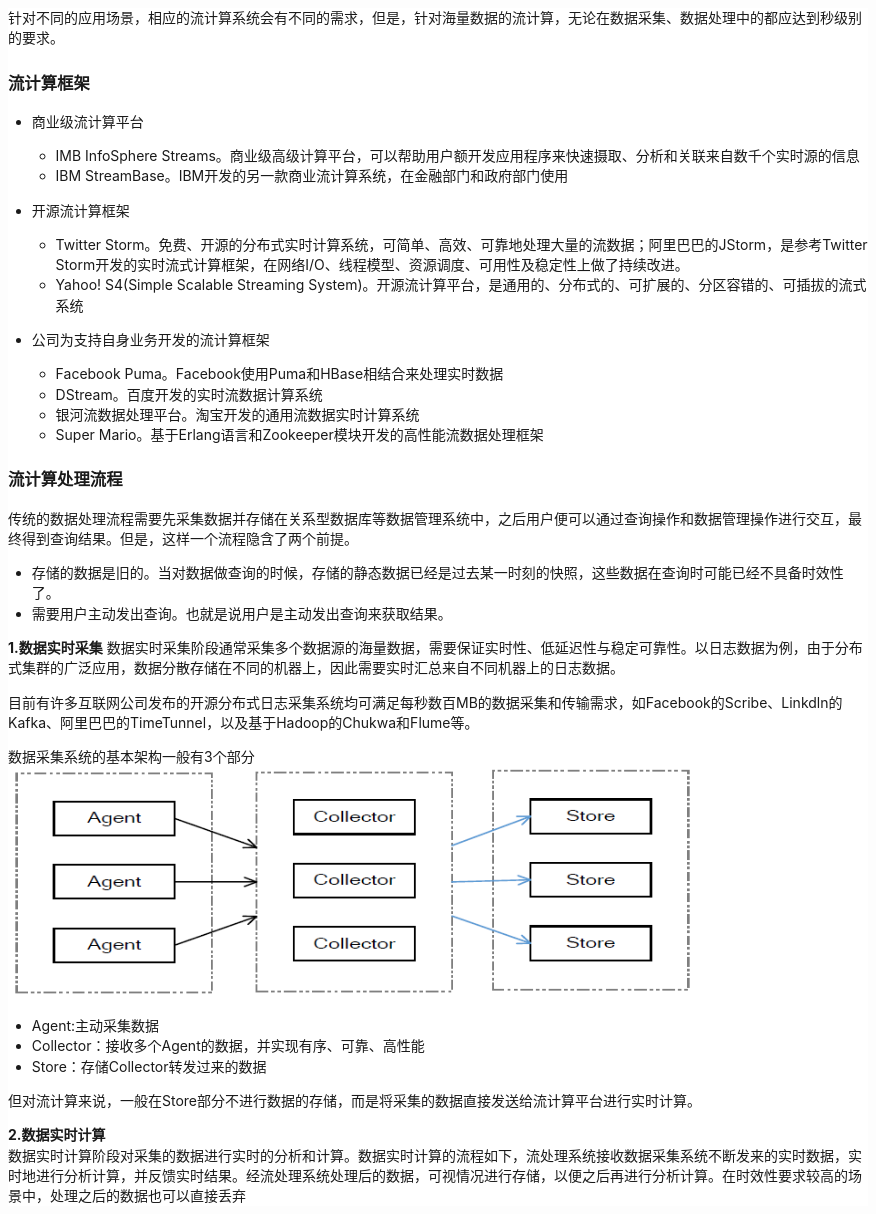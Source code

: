 针对不同的应用场景，相应的流计算系统会有不同的需求，但是，针对海量数据的流计算，无论在数据采集、数据处理中的都应达到秒级别的要求。

### 流计算框架
- 商业级流计算平台
    - IMB InfoSphere Streams。商业级高级计算平台，可以帮助用户额开发应用程序来快速摄取、分析和关联来自数千个实时源的信息
    - IBM StreamBase。IBM开发的另一款商业流计算系统，在金融部门和政府部门使用

- 开源流计算框架
    - Twitter Storm。免费、开源的分布式实时计算系统，可简单、高效、可靠地处理大量的流数据；阿里巴巴的JStorm，是参考Twitter Storm开发的实时流式计算框架，在网络I/O、线程模型、资源调度、可用性及稳定性上做了持续改进。
    - Yahoo! S4(Simple Scalable Streaming System)。开源流计算平台，是通用的、分布式的、可扩展的、分区容错的、可插拔的流式系统

- 公司为支持自身业务开发的流计算框架
    - Facebook Puma。Facebook使用Puma和HBase相结合来处理实时数据
    - DStream。百度开发的实时流数据计算系统
    - 银河流数据处理平台。淘宝开发的通用流数据实时计算系统
    - Super Mario。基于Erlang语言和Zookeeper模块开发的高性能流数据处理框架

### 流计算处理流程
传统的数据处理流程需要先采集数据并存储在关系型数据库等数据管理系统中，之后用户便可以通过查询操作和数据管理操作进行交互，最终得到查询结果。但是，这样一个流程隐含了两个前提。
- 存储的数据是旧的。当对数据做查询的时候，存储的静态数据已经是过去某一时刻的快照，这些数据在查询时可能已经不具备时效性了。
- 需要用户主动发出查询。也就是说用户是主动发出查询来获取结果。

**1.数据实时采集**
数据实时采集阶段通常采集多个数据源的海量数据，需要保证实时性、低延迟性与稳定可靠性。以日志数据为例，由于分布式集群的广泛应用，数据分散存储在不同的机器上，因此需要实时汇总来自不同机器上的日志数据。

目前有许多互联网公司发布的开源分布式日志采集系统均可满足每秒数百MB的数据采集和传输需求，如Facebook的Scribe、Linkdln的Kafka、阿里巴巴的TimeTunnel，以及基于Hadoop的Chukwa和Flume等。

数据采集系统的基本架构一般有3个部分  
<img src='./pics/4.png' width='80%'>

- Agent:主动采集数据
- Collector：接收多个Agent的数据，并实现有序、可靠、高性能
- Store：存储Collector转发过来的数据

但对流计算来说，一般在Store部分不进行数据的存储，而是将采集的数据直接发送给流计算平台进行实时计算。

**2.数据实时计算**  
数据实时计算阶段对采集的数据进行实时的分析和计算。数据实时计算的流程如下，流处理系统接收数据采集系统不断发来的实时数据，实时地进行分析计算，并反馈实时结果。经流处理系统处理后的数据，可视情况进行存储，以便之后再进行分析计算。在时效性要求较高的场景中，处理之后的数据也可以直接丢弃
